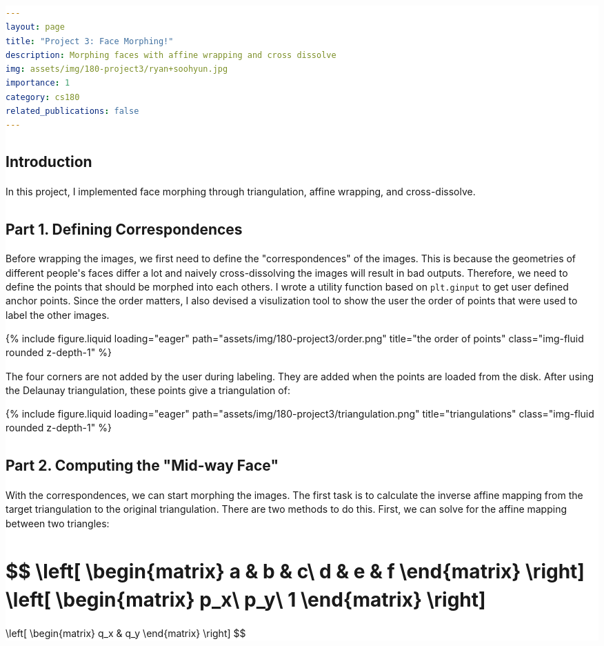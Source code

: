 ```yaml
---
layout: page
title: "Project 3: Face Morphing!"
description: Morphing faces with affine wrapping and cross dissolve
img: assets/img/180-project3/ryan+soohyun.jpg
importance: 1
category: cs180
related_publications: false
---
```


## Introduction
In this project, I implemented face morphing through triangulation, affine wrapping, and cross-dissolve.
## Part 1. Defining Correspondences
Before wrapping the images, we first need to define the "correspondences" of the images. This is because the geometries of different people's faces differ a lot and naively cross-dissolving the images will result in bad outputs. Therefore, we need to define the points that should be morphed into each others. I wrote a utility function based on `plt.ginput` to get user defined anchor points. Since the order matters, I also devised a visulization tool to show the user the order of points that were used to label the other images.

<div class="row">
    {% include figure.liquid loading="eager" path="assets/img/180-project3/order.png" title="the order of points" class="img-fluid rounded z-depth-1" %}
</div>

The four corners are not added by the user during labeling. They are added when the points are loaded from the disk. After using the Delaunay triangulation, these points give a triangulation of:

<div class="row">
    {% include figure.liquid loading="eager" path="assets/img/180-project3/triangulation.png" title="triangulations" class="img-fluid rounded z-depth-1" %}
</div>

## Part 2. Computing the "Mid-way Face"

With the correspondences, we can start morphing the images. The first task is to calculate the inverse affine mapping from the target triangulation to the original triangulation. There are two methods to do this. First, we can solve for the affine mapping between two triangles:

$$
\left[
\begin{matrix}
a & b & c\\
d & e & f
\end{matrix}
\right]
\left[
\begin{matrix}
p_x\\
p_y\\
1
\end{matrix}
\right]
=
\left[
\begin{matrix}
q_x & q_y
\end{matrix}
\right]
$$

